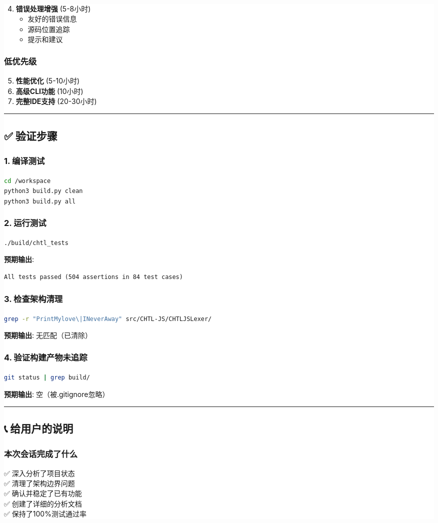 4. **错误处理增强** (5-8小时)
   - 友好的错误信息
   - 源码位置追踪
   - 提示和建议

### 低优先级
5. **性能优化** (5-10小时)
6. **高级CLI功能** (10小时)
7. **完整IDE支持** (20-30小时)

---

## ✅ 验证步骤

### 1. 编译测试
```bash
cd /workspace
python3 build.py clean
python3 build.py all
```

### 2. 运行测试
```bash
./build/chtl_tests
```

**预期输出**:
```
All tests passed (504 assertions in 84 test cases)
```

### 3. 检查架构清理
```bash
grep -r "PrintMylove\|INeverAway" src/CHTL-JS/CHTLJSLexer/
```

**预期输出**: 无匹配（已清除）

### 4. 验证构建产物未追踪
```bash
git status | grep build/
```

**预期输出**: 空（被.gitignore忽略）

---

## 📞 给用户的说明

### 本次会话完成了什么
✅ 深入分析了项目状态  
✅ 清理了架构边界问题  
✅ 确认并稳定了已有功能  
✅ 创建了详细的分析文档  
✅ 保持了100%测试通过率
